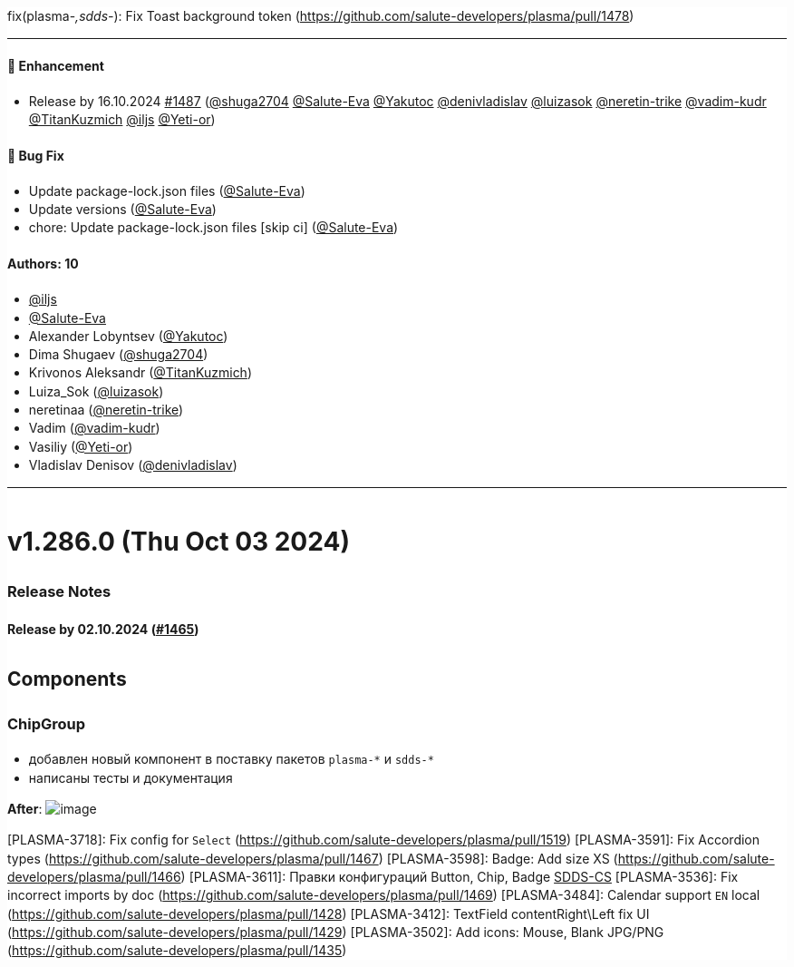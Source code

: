 fix(plasma-_,sdds-_): Fix Toast background token (https://github.com/salute-developers/plasma/pull/1478)

---

#### 🚀 Enhancement

-   Release by 16.10.2024 [#1487](https://github.com/salute-developers/plasma/pull/1487) ([@shuga2704](https://github.com/shuga2704) [@Salute-Eva](https://github.com/Salute-Eva) [@Yakutoc](https://github.com/Yakutoc) [@denivladislav](https://github.com/denivladislav) [@luizasok](https://github.com/luizasok) [@neretin-trike](https://github.com/neretin-trike) [@vadim-kudr](https://github.com/vadim-kudr) [@TitanKuzmich](https://github.com/TitanKuzmich) [@iljs](https://github.com/iljs) [@Yeti-or](https://github.com/Yeti-or))

#### 🐛 Bug Fix

-   Update package-lock.json files ([@Salute-Eva](https://github.com/Salute-Eva))
-   Update versions ([@Salute-Eva](https://github.com/Salute-Eva))
-   chore: Update package-lock.json files \[skip ci\] ([@Salute-Eva](https://github.com/Salute-Eva))

#### Authors: 10

-   [@iljs](https://github.com/iljs)
-   [@Salute-Eva](https://github.com/Salute-Eva)
-   Alexander Lobyntsev ([@Yakutoc](https://github.com/Yakutoc))
-   Dima Shugaev ([@shuga2704](https://github.com/shuga2704))
-   Krivonos Aleksandr ([@TitanKuzmich](https://github.com/TitanKuzmich))
-   Luiza_Sok ([@luizasok](https://github.com/luizasok))
-   neretinaa ([@neretin-trike](https://github.com/neretin-trike))
-   Vadim ([@vadim-kudr](https://github.com/vadim-kudr))
-   Vasiliy ([@Yeti-or](https://github.com/Yeti-or))
-   Vladislav Denisov ([@denivladislav](https://github.com/denivladislav))

---

# v1.286.0 (Thu Oct 03 2024)

### Release Notes

#### Release by 02.10.2024 ([#1465](https://github.com/salute-developers/plasma/pull/1465))

## Components

### ChipGroup

-   добавлен новый компонент в поставку пакетов `plasma-*` и `sdds-*`
-   написаны тесты и документация

**After**:
<img width="425" alt="image" src="https://github.com/user-attachments/assets/017e9c45-0276-43bb-b94c-d64832268ae5">


[PLASMA-3718]: Fix config for `Select` (https://github.com/salute-developers/plasma/pull/1519)
[PLASMA-3591]: Fix Accordion types (https://github.com/salute-developers/plasma/pull/1467)
[PLASMA-3598]: Badge: Add size XS (https://github.com/salute-developers/plasma/pull/1466)
[PLASMA-3611]: Правки конфигураций Button, Chip, Badge [SDDS-CS](https://github.com/salute-developers/plasma/pull/1473)
[PLASMA-3536]: Fix incorrect imports by doc (https://github.com/salute-developers/plasma/pull/1469)
[PLASMA-3484]: Calendar support `EN` local (https://github.com/salute-developers/plasma/pull/1428)
[PLASMA-3412]: TextField contentRight\Left fix UI (https://github.com/salute-developers/plasma/pull/1429)
[PLASMA-3502]: Add icons: Mouse, Blank JPG/PNG (https://github.com/salute-developers/plasma/pull/1435)